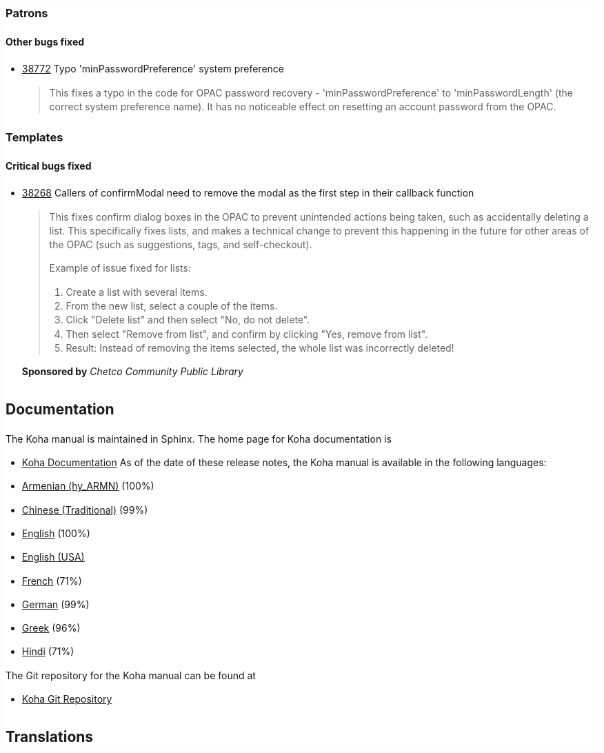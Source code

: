 ### Patrons

#### Other bugs fixed

- [38772](https://bugs.koha-community.org/bugzilla3/show_bug.cgi?id=38772) Typo 'minPasswordPreference' system preference
  >This fixes a typo in the code for OPAC password recovery - 'minPasswordPreference' to 'minPasswordLength' (the correct system preference name). It has no noticeable effect on resetting an account password from the OPAC.

### Templates

#### Critical bugs fixed

- [38268](https://bugs.koha-community.org/bugzilla3/show_bug.cgi?id=38268) Callers of confirmModal need to remove the modal as the first step in their callback function
  >This fixes confirm dialog boxes in the OPAC to prevent unintended actions being taken, such as accidentally deleting a list. This specifically fixes lists, and makes a technical change to prevent this happening in the future for other areas of the OPAC (such as suggestions, tags, and self-checkout).
  >
  >Example of issue fixed for lists: 
  >1. Create a list with several items.
  >2. From the new list, select a couple of the items.
  >3. Click "Delete list" and then select "No, do not delete".
  >4. Then select "Remove from list", and confirm by clicking "Yes, remove from list".
  >5. Result: Instead of removing the items selected, the whole list was incorrectly deleted!

  **Sponsored by** *Chetco Community Public Library*

## Documentation

The Koha manual is maintained in Sphinx. The home page for Koha
documentation is

- [Koha Documentation](https://koha-community.org/documentation/)
As of the date of these release notes, the Koha manual is available in the following languages:

- [Armenian (hy_ARMN)](https://koha-community.org/manual/23.11//html/) (100%)
- [Chinese (Traditional)](https://koha-community.org/manual/23.11/zh_Hant/html/) (99%)
- [English](https://koha-community.org/manual/23.11//html/) (100%)
- [English (USA)](https://koha-community.org/manual/23.11/en/html/)
- [French](https://koha-community.org/manual/23.11/fr/html/) (71%)
- [German](https://koha-community.org/manual/23.11/de/html/) (99%)
- [Greek](https://koha-community.org/manual/23.11//html/) (96%)
- [Hindi](https://koha-community.org/manual/23.11/hi/html/) (71%)

The Git repository for the Koha manual can be found at

- [Koha Git Repository](https://gitlab.com/koha-community/koha-manual)

## Translations
